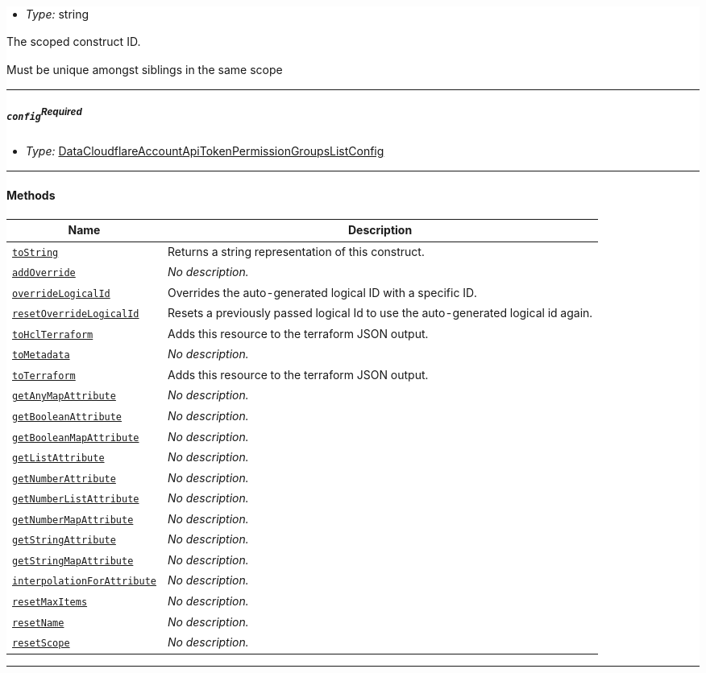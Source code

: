 - *Type:* string

The scoped construct ID.

Must be unique amongst siblings in the same scope

---

##### `config`<sup>Required</sup> <a name="config" id="@cdktf/provider-cloudflare.dataCloudflareAccountApiTokenPermissionGroupsList.DataCloudflareAccountApiTokenPermissionGroupsList.Initializer.parameter.config"></a>

- *Type:* <a href="#@cdktf/provider-cloudflare.dataCloudflareAccountApiTokenPermissionGroupsList.DataCloudflareAccountApiTokenPermissionGroupsListConfig">DataCloudflareAccountApiTokenPermissionGroupsListConfig</a>

---

#### Methods <a name="Methods" id="Methods"></a>

| **Name** | **Description** |
| --- | --- |
| <code><a href="#@cdktf/provider-cloudflare.dataCloudflareAccountApiTokenPermissionGroupsList.DataCloudflareAccountApiTokenPermissionGroupsList.toString">toString</a></code> | Returns a string representation of this construct. |
| <code><a href="#@cdktf/provider-cloudflare.dataCloudflareAccountApiTokenPermissionGroupsList.DataCloudflareAccountApiTokenPermissionGroupsList.addOverride">addOverride</a></code> | *No description.* |
| <code><a href="#@cdktf/provider-cloudflare.dataCloudflareAccountApiTokenPermissionGroupsList.DataCloudflareAccountApiTokenPermissionGroupsList.overrideLogicalId">overrideLogicalId</a></code> | Overrides the auto-generated logical ID with a specific ID. |
| <code><a href="#@cdktf/provider-cloudflare.dataCloudflareAccountApiTokenPermissionGroupsList.DataCloudflareAccountApiTokenPermissionGroupsList.resetOverrideLogicalId">resetOverrideLogicalId</a></code> | Resets a previously passed logical Id to use the auto-generated logical id again. |
| <code><a href="#@cdktf/provider-cloudflare.dataCloudflareAccountApiTokenPermissionGroupsList.DataCloudflareAccountApiTokenPermissionGroupsList.toHclTerraform">toHclTerraform</a></code> | Adds this resource to the terraform JSON output. |
| <code><a href="#@cdktf/provider-cloudflare.dataCloudflareAccountApiTokenPermissionGroupsList.DataCloudflareAccountApiTokenPermissionGroupsList.toMetadata">toMetadata</a></code> | *No description.* |
| <code><a href="#@cdktf/provider-cloudflare.dataCloudflareAccountApiTokenPermissionGroupsList.DataCloudflareAccountApiTokenPermissionGroupsList.toTerraform">toTerraform</a></code> | Adds this resource to the terraform JSON output. |
| <code><a href="#@cdktf/provider-cloudflare.dataCloudflareAccountApiTokenPermissionGroupsList.DataCloudflareAccountApiTokenPermissionGroupsList.getAnyMapAttribute">getAnyMapAttribute</a></code> | *No description.* |
| <code><a href="#@cdktf/provider-cloudflare.dataCloudflareAccountApiTokenPermissionGroupsList.DataCloudflareAccountApiTokenPermissionGroupsList.getBooleanAttribute">getBooleanAttribute</a></code> | *No description.* |
| <code><a href="#@cdktf/provider-cloudflare.dataCloudflareAccountApiTokenPermissionGroupsList.DataCloudflareAccountApiTokenPermissionGroupsList.getBooleanMapAttribute">getBooleanMapAttribute</a></code> | *No description.* |
| <code><a href="#@cdktf/provider-cloudflare.dataCloudflareAccountApiTokenPermissionGroupsList.DataCloudflareAccountApiTokenPermissionGroupsList.getListAttribute">getListAttribute</a></code> | *No description.* |
| <code><a href="#@cdktf/provider-cloudflare.dataCloudflareAccountApiTokenPermissionGroupsList.DataCloudflareAccountApiTokenPermissionGroupsList.getNumberAttribute">getNumberAttribute</a></code> | *No description.* |
| <code><a href="#@cdktf/provider-cloudflare.dataCloudflareAccountApiTokenPermissionGroupsList.DataCloudflareAccountApiTokenPermissionGroupsList.getNumberListAttribute">getNumberListAttribute</a></code> | *No description.* |
| <code><a href="#@cdktf/provider-cloudflare.dataCloudflareAccountApiTokenPermissionGroupsList.DataCloudflareAccountApiTokenPermissionGroupsList.getNumberMapAttribute">getNumberMapAttribute</a></code> | *No description.* |
| <code><a href="#@cdktf/provider-cloudflare.dataCloudflareAccountApiTokenPermissionGroupsList.DataCloudflareAccountApiTokenPermissionGroupsList.getStringAttribute">getStringAttribute</a></code> | *No description.* |
| <code><a href="#@cdktf/provider-cloudflare.dataCloudflareAccountApiTokenPermissionGroupsList.DataCloudflareAccountApiTokenPermissionGroupsList.getStringMapAttribute">getStringMapAttribute</a></code> | *No description.* |
| <code><a href="#@cdktf/provider-cloudflare.dataCloudflareAccountApiTokenPermissionGroupsList.DataCloudflareAccountApiTokenPermissionGroupsList.interpolationForAttribute">interpolationForAttribute</a></code> | *No description.* |
| <code><a href="#@cdktf/provider-cloudflare.dataCloudflareAccountApiTokenPermissionGroupsList.DataCloudflareAccountApiTokenPermissionGroupsList.resetMaxItems">resetMaxItems</a></code> | *No description.* |
| <code><a href="#@cdktf/provider-cloudflare.dataCloudflareAccountApiTokenPermissionGroupsList.DataCloudflareAccountApiTokenPermissionGroupsList.resetName">resetName</a></code> | *No description.* |
| <code><a href="#@cdktf/provider-cloudflare.dataCloudflareAccountApiTokenPermissionGroupsList.DataCloudflareAccountApiTokenPermissionGroupsList.resetScope">resetScope</a></code> | *No description.* |

---
